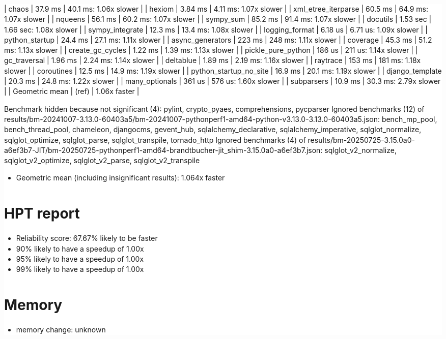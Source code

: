 | chaos                      | 37.9 ms                                                     | 40.1 ms: 1.06x slower                                                |
| hexiom                     | 3.84 ms                                                     | 4.11 ms: 1.07x slower                                                |
| xml_etree_iterparse        | 60.5 ms                                                     | 64.9 ms: 1.07x slower                                                |
| nqueens                    | 56.1 ms                                                     | 60.2 ms: 1.07x slower                                                |
| sympy_sum                  | 85.2 ms                                                     | 91.4 ms: 1.07x slower                                                |
| docutils                   | 1.53 sec                                                    | 1.66 sec: 1.08x slower                                               |
| sympy_integrate            | 12.3 ms                                                     | 13.4 ms: 1.08x slower                                                |
| logging_format             | 6.18 us                                                     | 6.71 us: 1.09x slower                                                |
| python_startup             | 24.4 ms                                                     | 27.1 ms: 1.11x slower                                                |
| async_generators           | 223 ms                                                      | 248 ms: 1.11x slower                                                 |
| coverage                   | 45.3 ms                                                     | 51.2 ms: 1.13x slower                                                |
| create_gc_cycles           | 1.22 ms                                                     | 1.39 ms: 1.13x slower                                                |
| pickle_pure_python         | 186 us                                                      | 211 us: 1.14x slower                                                 |
| gc_traversal               | 1.96 ms                                                     | 2.24 ms: 1.14x slower                                                |
| deltablue                  | 1.89 ms                                                     | 2.19 ms: 1.16x slower                                                |
| raytrace                   | 153 ms                                                      | 181 ms: 1.18x slower                                                 |
| coroutines                 | 12.5 ms                                                     | 14.9 ms: 1.19x slower                                                |
| python_startup_no_site     | 16.9 ms                                                     | 20.1 ms: 1.19x slower                                                |
| django_template            | 20.3 ms                                                     | 24.8 ms: 1.22x slower                                                |
| many_optionals             | 361 us                                                      | 576 us: 1.60x slower                                                 |
| subparsers                 | 10.9 ms                                                     | 30.3 ms: 2.79x slower                                                |
| Geometric mean             | (ref)                                                       | 1.06x faster                                                         |

Benchmark hidden because not significant (4): pylint, crypto_pyaes, comprehensions, pycparser
Ignored benchmarks (12) of results/bm-20241007-3.13.0-60403a5/bm-20241007-pythonperf1-amd64-python-v3.13.0-3.13.0-60403a5.json: bench_mp_pool, bench_thread_pool, chameleon, djangocms, gevent_hub, sqlalchemy_declarative, sqlalchemy_imperative, sqlglot_normalize, sqlglot_optimize, sqlglot_parse, sqlglot_transpile, tornado_http
Ignored benchmarks (4) of results/bm-20250725-3.15.0a0-a6ef3b7-JIT/bm-20250725-pythonperf1-amd64-brandtbucher-jit_shim-3.15.0a0-a6ef3b7.json: sqlglot_v2_normalize, sqlglot_v2_optimize, sqlglot_v2_parse, sqlglot_v2_transpile

- Geometric mean (including insignificant results): 1.064x faster

# HPT report

- Reliability score: 67.67% likely to be faster
- 90% likely to have a speedup of 1.00x
- 95% likely to have a speedup of 1.00x
- 99% likely to have a speedup of 1.00x

# Memory
- memory change: unknown